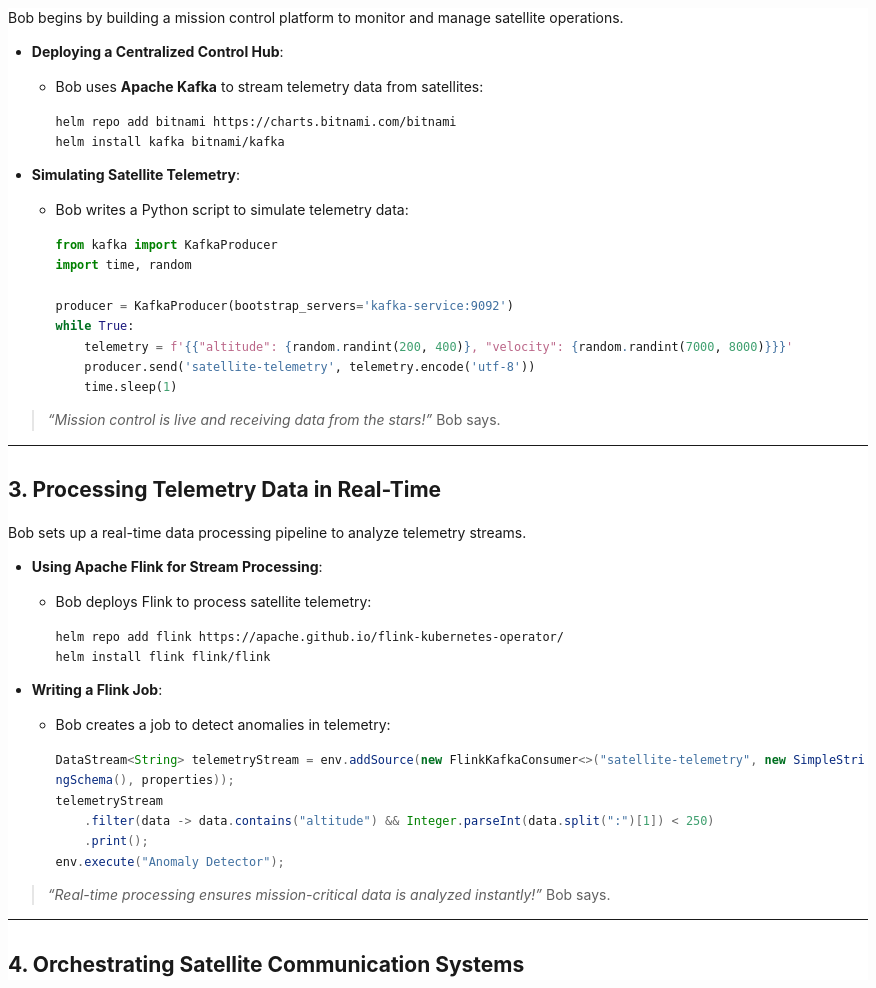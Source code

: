 Bob begins by building a mission control platform to monitor and manage satellite operations.

- **Deploying a Centralized Control Hub**:
  - Bob uses **Apache Kafka** to stream telemetry data from satellites:

    ```bash
    helm repo add bitnami https://charts.bitnami.com/bitnami
    helm install kafka bitnami/kafka
    ```

- **Simulating Satellite Telemetry**:
  - Bob writes a Python script to simulate telemetry data:

    ```python
    from kafka import KafkaProducer
    import time, random

    producer = KafkaProducer(bootstrap_servers='kafka-service:9092')
    while True:
        telemetry = f'{{"altitude": {random.randint(200, 400)}, "velocity": {random.randint(7000, 8000)}}}'
        producer.send('satellite-telemetry', telemetry.encode('utf-8'))
        time.sleep(1)
    ```

> *“Mission control is live and receiving data from the stars!”* Bob says.

---

## **3. Processing Telemetry Data in Real-Time**

Bob sets up a real-time data processing pipeline to analyze telemetry streams.

- **Using Apache Flink for Stream Processing**:
  - Bob deploys Flink to process satellite telemetry:

    ```bash
    helm repo add flink https://apache.github.io/flink-kubernetes-operator/
    helm install flink flink/flink
    ```

- **Writing a Flink Job**:
  - Bob creates a job to detect anomalies in telemetry:

    ```java
    DataStream<String> telemetryStream = env.addSource(new FlinkKafkaConsumer<>("satellite-telemetry", new SimpleStringSchema(), properties));
    telemetryStream
        .filter(data -> data.contains("altitude") && Integer.parseInt(data.split(":")[1]) < 250)
        .print();
    env.execute("Anomaly Detector");
    ```

> *“Real-time processing ensures mission-critical data is analyzed instantly!”* Bob says.

---

## **4. Orchestrating Satellite Communication Systems**

